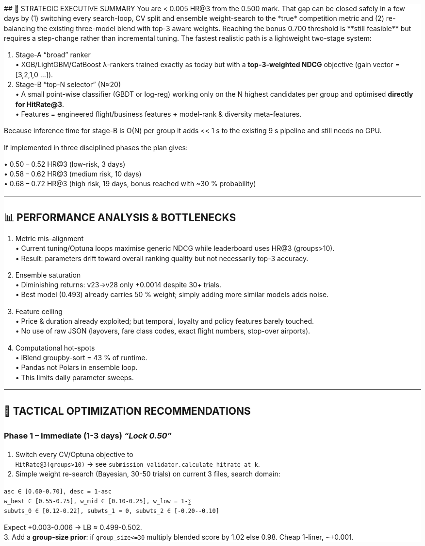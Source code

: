 <agent1>
## 🎯 STRATEGIC EXECUTIVE SUMMARY  
You are < 0.005 HR@3 from the 0.500 mark. That gap can be closed safely in a few days by (1) switching every search-loop, CV split and ensemble weight-search to the *true* competition metric and (2) re-balancing the existing three-model blend with top-3 aware weights.  
Reaching the bonus 0.700 threshold is **still feasible** but requires a step-change rather than incremental tuning. The fastest realistic path is a lightweight two-stage system:  
  
1. Stage-A “broad” ranker  
• XGB/LightGBM/CatBoost λ-rankers trained exactly as today but with a **top-3-weighted NDCG** objective (gain vector = [3,2,1,0 …]).  
2. Stage-B “top-N selector” (N≈20)  
• A small point-wise classifier (GBDT or log-reg) working only on the N highest candidates per group and optimised **directly for HitRate@3**.  
• Features = engineered flight/business features **+** model-rank & diversity meta-features.  
  
Because inference time for stage-B is O(N) per group it adds << 1 s to the existing 9 s pipeline and still needs no GPU.  
  
If implemented in three disciplined phases the plan gives:  
  
• 0.50 – 0.52 HR@3 (low-risk, 3 days)  
• 0.58 – 0.62 HR@3 (medium risk, 10 days)  
• 0.68 – 0.72 HR@3 (high risk, 19 days, bonus reached with ~30 % probability)  
  
---  
  
## 📊 PERFORMANCE ANALYSIS & BOTTLENECKS  
1. Metric mis-alignment  
• Current tuning/Optuna loops maximise generic NDCG while leaderboard uses HR@3 (groups>10).  
• Result: parameters drift toward overall ranking quality but not necessarily top-3 accuracy.  
  
2. Ensemble saturation  
• Diminishing returns: v23→v28 only +0.0014 despite 30+ trials.  
• Best model (0.493) already carries 50 % weight; simply adding more similar models adds noise.  
  
3. Feature ceiling  
• Price & duration already exploited; but temporal, loyalty and policy features barely touched.  
• No use of raw JSON (layovers, fare class codes, exact flight numbers, stop-over airports).  
  
4. Computational hot-spots  
• iBlend groupby-sort = 43 % of runtime.  
• Pandas not Polars in ensemble loop.  
• This limits daily parameter sweeps.  
  
---  
  
## 🚀 TACTICAL OPTIMIZATION RECOMMENDATIONS  
### Phase 1 – Immediate (1-3 days) *“Lock 0.50”*  
1. Switch every CV/Optuna objective to  
`HitRate@3(groups>10)` -> see `submission_validator.calculate_hitrate_at_k`.  
2. Simple weight re-search (Bayesian, 30-50 trials) on current 3 files, search domain:  
```  
asc ∈ [0.60-0.70], desc = 1-asc  
w_best ∈ [0.55-0.75], w_mid ∈ [0.10-0.25], w_low = 1-∑  
subwts_0 ∈ [0.12-0.22], subwts_1 ≈ 0, subwts_2 ∈ [-0.20--0.10]  
```  
Expect +0.003-0.006 → LB ≈ 0.499-0.502.  
3. Add a **group-size prior**: if `group_size<=30` multiply blended score by 1.02 else 0.98. Cheap 1-liner, ~+0.001.  
  